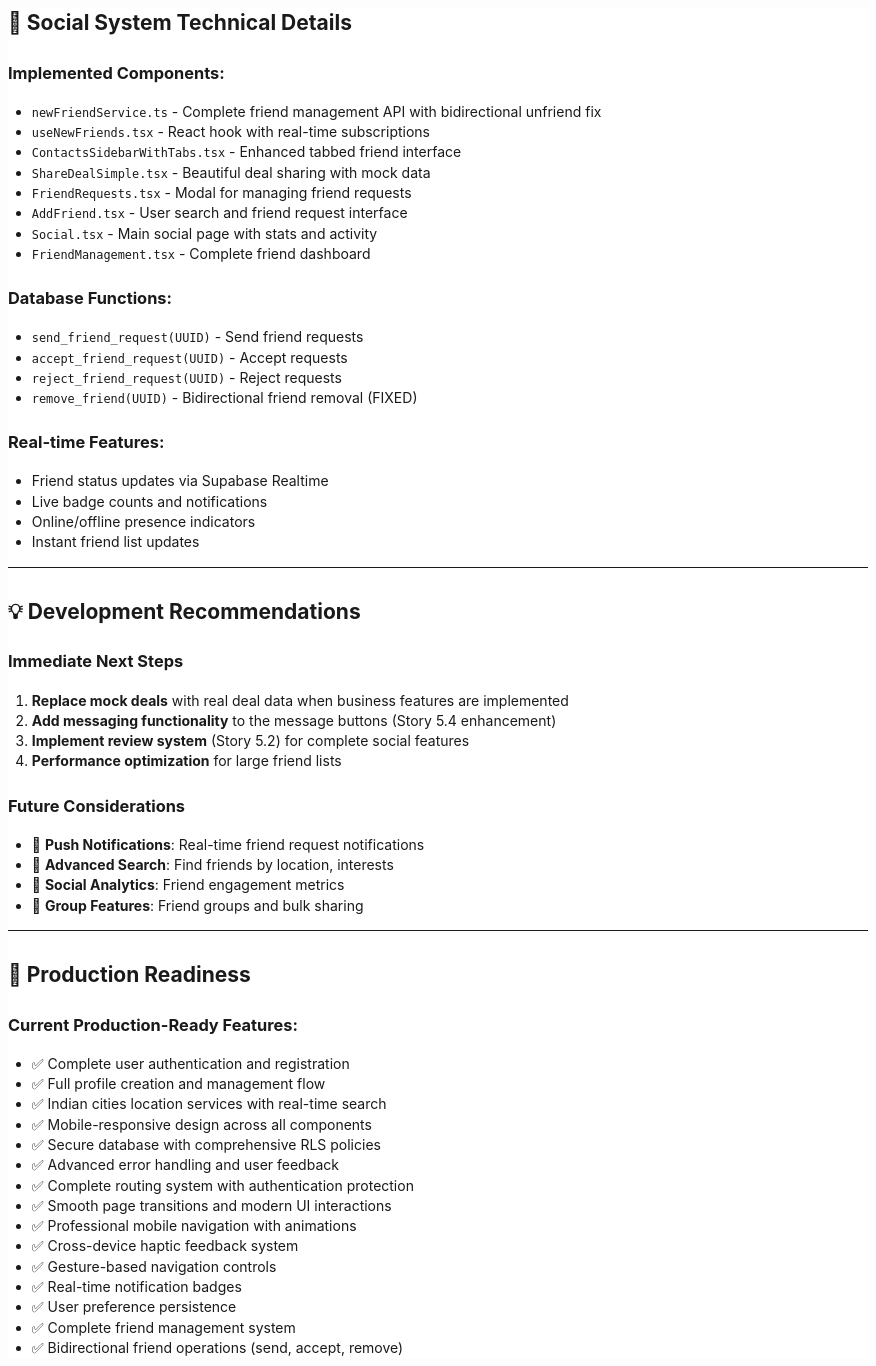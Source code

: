 
## 🔧 **Social System Technical Details**

### **Implemented Components:**
- `newFriendService.ts` - Complete friend management API with bidirectional unfriend fix
- `useNewFriends.tsx` - React hook with real-time subscriptions
- `ContactsSidebarWithTabs.tsx` - Enhanced tabbed friend interface
- `ShareDealSimple.tsx` - Beautiful deal sharing with mock data
- `FriendRequests.tsx` - Modal for managing friend requests
- `AddFriend.tsx` - User search and friend request interface
- `Social.tsx` - Main social page with stats and activity
- `FriendManagement.tsx` - Complete friend dashboard

### **Database Functions:**
- `send_friend_request(UUID)` - Send friend requests
- `accept_friend_request(UUID)` - Accept requests
- `reject_friend_request(UUID)` - Reject requests
- `remove_friend(UUID)` - Bidirectional friend removal (FIXED)

### **Real-time Features:**
- Friend status updates via Supabase Realtime
- Live badge counts and notifications
- Online/offline presence indicators
- Instant friend list updates

---

## 💡 **Development Recommendations**

### **Immediate Next Steps**
1. **Replace mock deals** with real deal data when business features are implemented
2. **Add messaging functionality** to the message buttons (Story 5.4 enhancement)
3. **Implement review system** (Story 5.2) for complete social features
4. **Performance optimization** for large friend lists

### **Future Considerations**
- 🔮 **Push Notifications**: Real-time friend request notifications
- 🔮 **Advanced Search**: Find friends by location, interests
- 🔮 **Social Analytics**: Friend engagement metrics
- 🔮 **Group Features**: Friend groups and bulk sharing

---

## 🚀 **Production Readiness**

### **Current Production-Ready Features:**
- ✅ Complete user authentication and registration
- ✅ Full profile creation and management flow
- ✅ Indian cities location services with real-time search
- ✅ Mobile-responsive design across all components
- ✅ Secure database with comprehensive RLS policies
- ✅ Advanced error handling and user feedback
- ✅ Complete routing system with authentication protection
- ✅ Smooth page transitions and modern UI interactions
- ✅ Professional mobile navigation with animations
- ✅ Cross-device haptic feedback system
- ✅ Gesture-based navigation controls
- ✅ Real-time notification badges
- ✅ User preference persistence
- ✅ Complete friend management system
- ✅ Bidirectional friend operations (send, accept, remove)